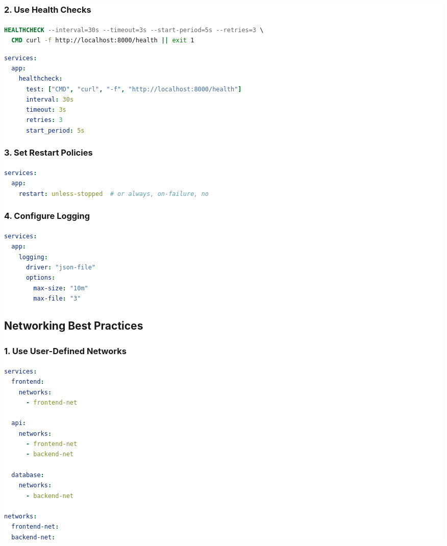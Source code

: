 ### 2. Use Health Checks

```dockerfile
HEALTHCHECK --interval=30s --timeout=3s --start-period=5s --retries=3 \
  CMD curl -f http://localhost:8000/health || exit 1
```

```yaml
services:
  app:
    healthcheck:
      test: ["CMD", "curl", "-f", "http://localhost:8000/health"]
      interval: 30s
      timeout: 3s
      retries: 3
      start_period: 5s
```

### 3. Set Restart Policies

```yaml
services:
  app:
    restart: unless-stopped  # or always, on-failure, no
```

### 4. Configure Logging

```yaml
services:
  app:
    logging:
      driver: "json-file"
      options:
        max-size: "10m"
        max-file: "3"
```

## Networking Best Practices

### 1. Use User-Defined Networks

```yaml
services:
  frontend:
    networks:
      - frontend-net
  
  api:
    networks:
      - frontend-net
      - backend-net
  
  database:
    networks:
      - backend-net

networks:
  frontend-net:
  backend-net:
```
